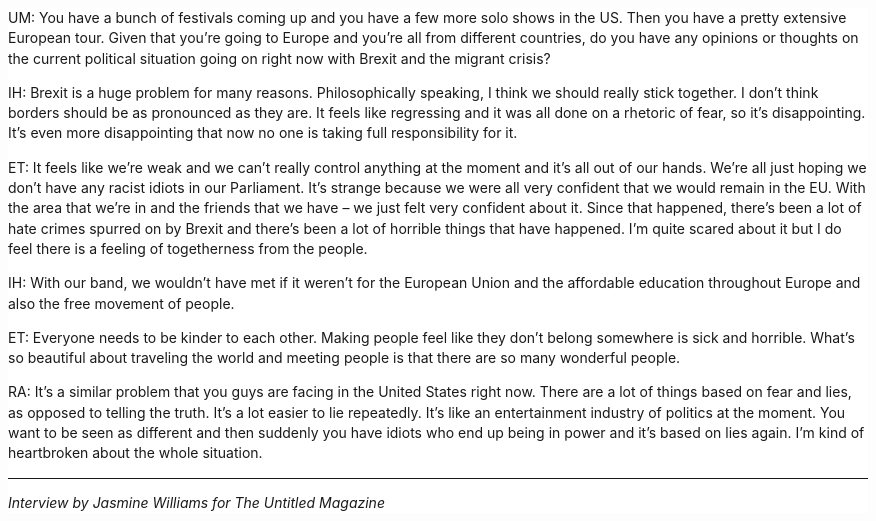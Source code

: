 UM: You have a bunch of festivals coming up and you have a few more solo shows in the US. Then you have a pretty extensive European tour. Given that you’re going to Europe and you’re all from different countries, do you have any opinions or thoughts on the current political situation going on right now with Brexit and the migrant crisis?

IH: Brexit is a huge problem for many reasons. Philosophically speaking, I think we should really stick together. I don’t think borders should be as pronounced as they are. It feels like regressing and it was all done on a rhetoric of fear, so it’s disappointing. It’s even more disappointing that now no one is taking full responsibility for it.

ET: It feels like we’re weak and we can’t really control anything at the moment and it’s all out of our hands. We’re all just hoping we don’t have any racist idiots in our Parliament. It’s strange because we were all very confident that we would remain in the EU. With the area that we’re in and the friends that we have  – we just felt very confident about it. Since that happened, there’s been a lot of hate crimes spurred on by Brexit and there’s been a lot of horrible things that have happened. I’m quite scared about it but I do feel there is a feeling of togetherness from the people.

IH: With our band, we wouldn’t have met if it weren’t for the European Union and the affordable education throughout Europe and also the free movement of people.

ET: Everyone needs to be kinder to each other. Making people feel like they don’t belong somewhere is sick and horrible. What’s so beautiful about traveling the world and meeting people is that there are so many wonderful people.

RA: It’s a similar problem that you guys are facing in the United States right now. There are a lot of things based on fear and lies, as opposed to telling the truth. It’s a lot easier to lie repeatedly. It’s like an entertainment industry of politics at the moment. You want to be seen as different and then suddenly you have idiots who end up being in power and it’s based on lies again. I’m kind of heartbroken about the whole situation.

---

*Interview by Jasmine Williams for The Untitled Magazine*

